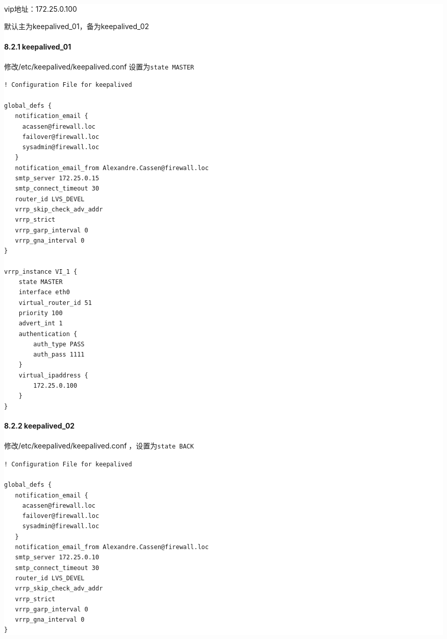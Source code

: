 vip地址：172.25.0.100

默认主为keepalived_01，备为keepalived_02

#### 8.2.1 keepalived_01

修改/etc/keepalived/keepalived.conf  设置为`state MASTER`

```shell
! Configuration File for keepalived

global_defs {
   notification_email {
     acassen@firewall.loc
     failover@firewall.loc
     sysadmin@firewall.loc
   }
   notification_email_from Alexandre.Cassen@firewall.loc
   smtp_server 172.25.0.15
   smtp_connect_timeout 30
   router_id LVS_DEVEL
   vrrp_skip_check_adv_addr
   vrrp_strict
   vrrp_garp_interval 0
   vrrp_gna_interval 0
}

vrrp_instance VI_1 {
    state MASTER
    interface eth0
    virtual_router_id 51
    priority 100
    advert_int 1
    authentication {
        auth_type PASS
        auth_pass 1111
    }
    virtual_ipaddress {
        172.25.0.100
    }
}
```

#### 8.2.2 keepalived_02

修改/etc/keepalived/keepalived.conf ，设置为`state BACK`

```shell
! Configuration File for keepalived

global_defs {
   notification_email {
     acassen@firewall.loc
     failover@firewall.loc
     sysadmin@firewall.loc
   }
   notification_email_from Alexandre.Cassen@firewall.loc
   smtp_server 172.25.0.10
   smtp_connect_timeout 30
   router_id LVS_DEVEL
   vrrp_skip_check_adv_addr
   vrrp_strict
   vrrp_garp_interval 0
   vrrp_gna_interval 0
}

```